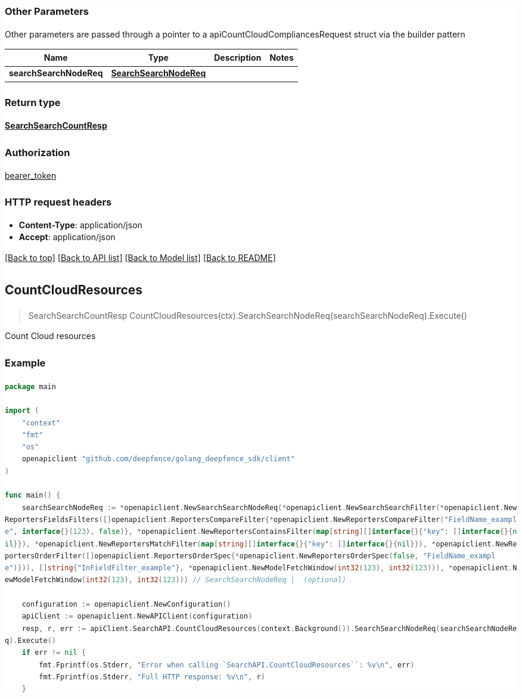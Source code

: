 

### Other Parameters

Other parameters are passed through a pointer to a apiCountCloudCompliancesRequest struct via the builder pattern


Name | Type | Description  | Notes
------------- | ------------- | ------------- | -------------
 **searchSearchNodeReq** | [**SearchSearchNodeReq**](SearchSearchNodeReq.md) |  | 

### Return type

[**SearchSearchCountResp**](SearchSearchCountResp.md)

### Authorization

[bearer_token](../README.md#bearer_token)

### HTTP request headers

- **Content-Type**: application/json
- **Accept**: application/json

[[Back to top]](#) [[Back to API list]](../README.md#documentation-for-api-endpoints)
[[Back to Model list]](../README.md#documentation-for-models)
[[Back to README]](../README.md)


## CountCloudResources

> SearchSearchCountResp CountCloudResources(ctx).SearchSearchNodeReq(searchSearchNodeReq).Execute()

Count Cloud resources



### Example

```go
package main

import (
    "context"
    "fmt"
    "os"
    openapiclient "github.com/deepfence/golang_deepfence_sdk/client"
)

func main() {
    searchSearchNodeReq := *openapiclient.NewSearchSearchNodeReq(*openapiclient.NewSearchSearchFilter(*openapiclient.NewReportersFieldsFilters([]openapiclient.ReportersCompareFilter{*openapiclient.NewReportersCompareFilter("FieldName_example", interface{}(123), false)}, *openapiclient.NewReportersContainsFilter(map[string][]interface{}{"key": []interface{}{nil}}), *openapiclient.NewReportersMatchFilter(map[string][]interface{}{"key": []interface{}{nil}}), *openapiclient.NewReportersOrderFilter([]openapiclient.ReportersOrderSpec{*openapiclient.NewReportersOrderSpec(false, "FieldName_example")})), []string{"InFieldFilter_example"}, *openapiclient.NewModelFetchWindow(int32(123), int32(123))), *openapiclient.NewModelFetchWindow(int32(123), int32(123))) // SearchSearchNodeReq |  (optional)

    configuration := openapiclient.NewConfiguration()
    apiClient := openapiclient.NewAPIClient(configuration)
    resp, r, err := apiClient.SearchAPI.CountCloudResources(context.Background()).SearchSearchNodeReq(searchSearchNodeReq).Execute()
    if err != nil {
        fmt.Fprintf(os.Stderr, "Error when calling `SearchAPI.CountCloudResources``: %v\n", err)
        fmt.Fprintf(os.Stderr, "Full HTTP response: %v\n", r)
    }
```
